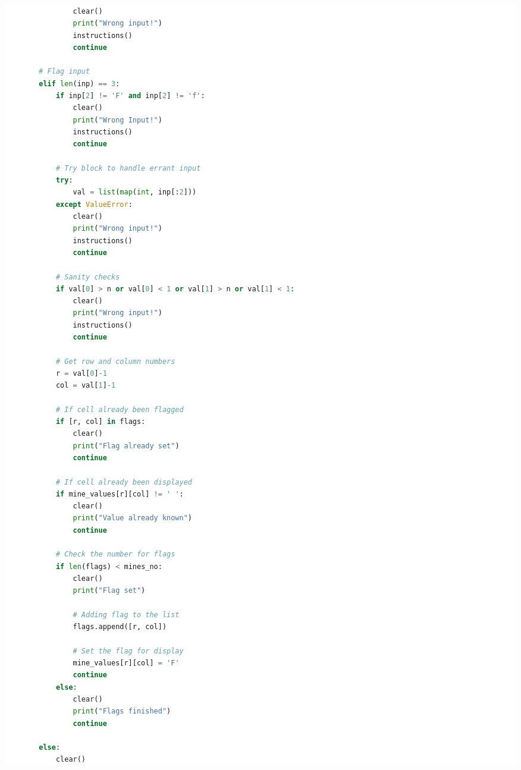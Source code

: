 ```py
				clear()
				print("Wrong input!")
				instructions()
				continue

		# Flag input
		elif len(inp) == 3:
			if inp[2] != 'F' and inp[2] != 'f':
				clear()
				print("Wrong Input!")
				instructions()
				continue

			# Try block to handle errant input	
			try:
				val = list(map(int, inp[:2]))
			except ValueError:
				clear()
				print("Wrong input!")
				instructions()
				continue

			# Sanity checks	
			if val[0] > n or val[0] < 1 or val[1] > n or val[1] < 1:
				clear()
				print("Wrong input!")
				instructions()
				continue

			# Get row and column numbers
			r = val[0]-1
			col = val[1]-1	

			# If cell already been flagged
			if [r, col] in flags:
				clear()
				print("Flag already set")
				continue

			# If cell already been displayed
			if mine_values[r][col] != ' ':
				clear()
				print("Value already known")
				continue

			# Check the number for flags 	
			if len(flags) < mines_no:
				clear()
				print("Flag set")

				# Adding flag to the list
				flags.append([r, col])

				# Set the flag for display
				mine_values[r][col] = 'F'
				continue
			else:
				clear()
				print("Flags finished")
				continue	 

		else: 
			clear()
```